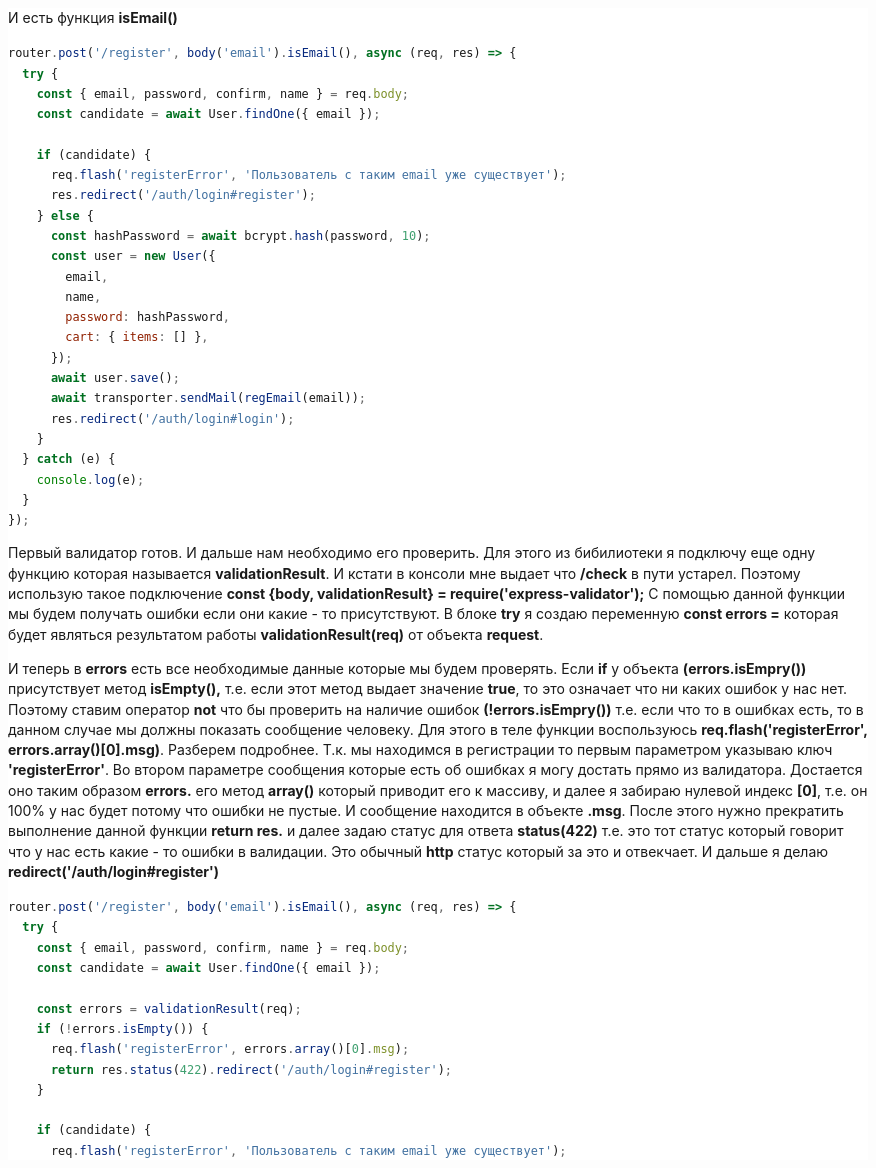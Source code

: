 И есть функция **isEmail()**

```js
router.post('/register', body('email').isEmail(), async (req, res) => {
  try {
    const { email, password, confirm, name } = req.body;
    const candidate = await User.findOne({ email });

    if (candidate) {
      req.flash('registerError', 'Пользователь с таким email уже существует');
      res.redirect('/auth/login#register');
    } else {
      const hashPassword = await bcrypt.hash(password, 10);
      const user = new User({
        email,
        name,
        password: hashPassword,
        cart: { items: [] },
      });
      await user.save();
      await transporter.sendMail(regEmail(email));
      res.redirect('/auth/login#login');
    }
  } catch (e) {
    console.log(e);
  }
});
```

Первый валидатор готов. И дальше нам необходимо его проверить. Для этого из бибилиотеки я подключу еще одну функцию которая называется **validationResult**. И кстати в консоли мне выдает что **/check** в пути устарел. Поэтому использую такое подключение **const {body, validationResult} = require('express-validator');** С помощью данной функции мы будем получать ошибки если они какие - то присутствуют.
В блоке **try** я создаю переменную **const errors =** которая будет являться результатом работы **validationResult(req)** от объекта **request**.

И теперь в **errors** есть все необходимые данные которые мы будем проверять. Если **if** у объекта **(errors.isEmpry())** присутствует метод **isEmpty(),** т.е. если этот метод выдает значение **true**, то это означает что ни каких ошибок у нас нет. Поэтому ставим оператор **not** что бы проверить на наличие ошибок **(!errors.isEmpry())** т.е. если что то в ошибках есть, то в данном случае мы должны показать сообщение человеку. Для этого в теле функции воспользуюсь **req.flash('registerError', errors.array()[0].msg)**. Разберем подробнее. Т.к. мы находимся в регистрации то первым параметром указываю ключ **'registerError'**. Во втором параметре сообщения которые есть об ошибках я могу достать прямо из валидатора. Достается оно таким образом **errors.** его метод **array()** который приводит его к массиву, и далее я забираю нулевой индекс **[0]**, т.е. он 100% у нас будет потому что ошибки не пустые. И сообщение находится в объекте **.msg**.
После этого нужно прекратить выполнение данной функции **return res.** и далее задаю статус для ответа **status(422)** т.е. это тот статус который говорит что у нас есть какие - то ошибки в валидации. Это обычный **http** статус который за это и отвекчает. И дальше я делаю **redirect('/auth/login#register')**

```js
router.post('/register', body('email').isEmail(), async (req, res) => {
  try {
    const { email, password, confirm, name } = req.body;
    const candidate = await User.findOne({ email });

    const errors = validationResult(req);
    if (!errors.isEmpty()) {
      req.flash('registerError', errors.array()[0].msg);
      return res.status(422).redirect('/auth/login#register');
    }

    if (candidate) {
      req.flash('registerError', 'Пользователь с таким email уже существует');
```
